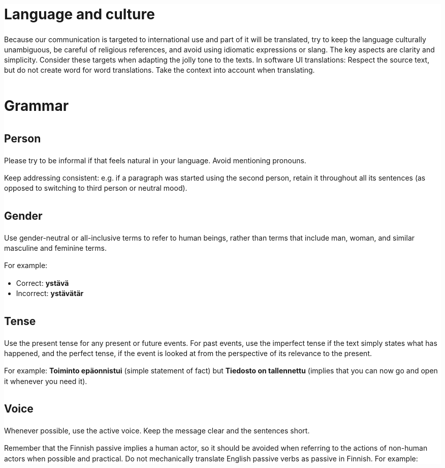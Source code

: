 # Language and culture

Because our communication is targeted to international use and part of
it will be translated, try to keep the language culturally unambiguous,
be careful of religious references, and avoid using idiomatic
expressions or slang. The key aspects are clarity and simplicity.
Consider these targets when adapting the jolly tone to the texts. In
software UI translations: Respect the source text, but do not create
word for word translations. Take the context into account when
translating.

# Grammar

## Person

Please try to be informal if that feels natural in your language. Avoid
mentioning pronouns.

Keep addressing consistent: e.g. if a paragraph was started using the
second person, retain it throughout all its sentences (as opposed to
switching to third person or neutral mood).

## Gender

Use gender-neutral or all-inclusive terms to refer to human beings,
rather than terms that include man, woman, and similar masculine and
feminine terms.

For example:

  - Correct: **ystävä**
  - Incorrect: **ystävätär**

## Tense

Use the present tense for any present or future events. For past events,
use the imperfect tense if the text simply states what has happened, and
the perfect tense, if the event is looked at from the perspective of its
relevance to the present.

For example: **Toiminto epäonnistui** (simple statement of fact) but
**Tiedosto on tallennettu** (implies that you can now go and open it
whenever you need it).

## Voice

Whenever possible, use the active voice. Keep the message clear and the
sentences short.

Remember that the Finnish passive implies a human actor, so it should be
avoided when referring to the actions of non-human actors when possible
and practical. Do not mechanically translate English passive verbs as
passive in Finnish. For example:
